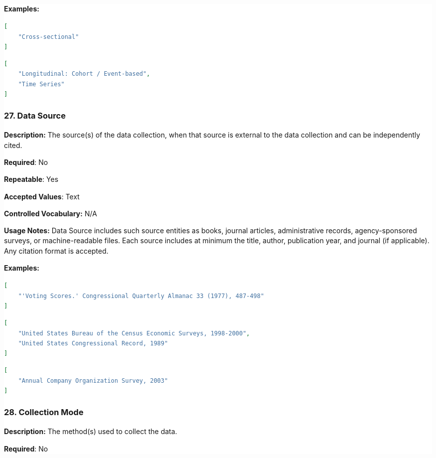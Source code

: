 **Examples:** 

```json
[
    "Cross-sectional"
]
```

```json
[
    "Longitudinal: Cohort / Event-based",
    "Time Series"
]
```

### <a name="data_source"></a>27. Data Source         

**Description:** The source(s) of the data collection, when that source is external to the data collection and can be independently cited.

**Required**: No

**Repeatable**: Yes

**Accepted Values**: Text

**Controlled Vocabulary:** N/A

**Usage Notes:** Data Source includes such source entities as books, journal articles, administrative records, agency-sponsored surveys, or machine-readable files. Each source includes at minimum the title, author, publication year, and journal (if applicable). Any citation format is accepted.

**Examples:** 

```json
[
    "'Voting Scores.' Congressional Quarterly Almanac 33 (1977), 487-498"
]
```

```json
[
    "United States Bureau of the Census Economic Surveys, 1998-2000",
    "United States Congressional Record, 1989"
]
```

```json
[
    "Annual Company Organization Survey, 2003"
]
```

### <a name="collection_mode"></a>28. Collection Mode         

**Description:** The method(s) used to collect the data.

**Required**: No
